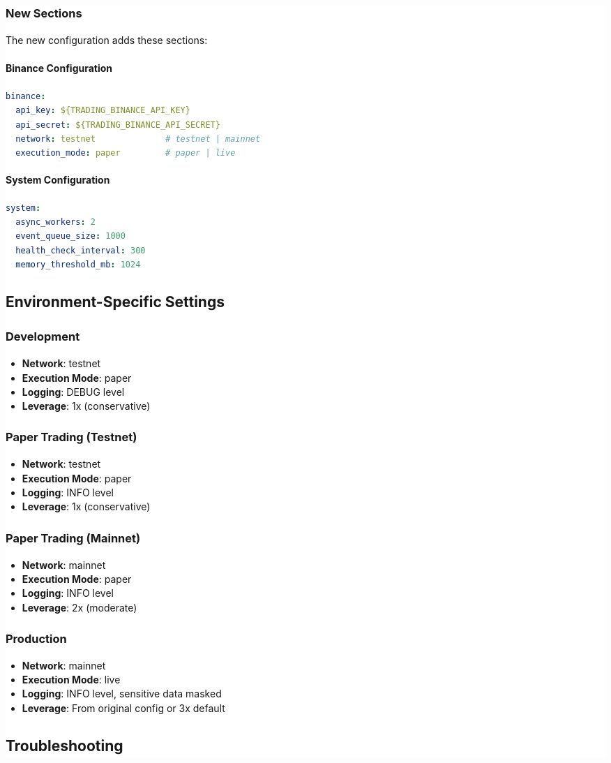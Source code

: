 ### New Sections

The new configuration adds these sections:

#### Binance Configuration
```yaml
binance:
  api_key: ${TRADING_BINANCE_API_KEY}
  api_secret: ${TRADING_BINANCE_API_SECRET}
  network: testnet              # testnet | mainnet
  execution_mode: paper         # paper | live
```

#### System Configuration
```yaml
system:
  async_workers: 2
  event_queue_size: 1000
  health_check_interval: 300
  memory_threshold_mb: 1024
```

## Environment-Specific Settings

### Development
- **Network**: testnet
- **Execution Mode**: paper
- **Logging**: DEBUG level
- **Leverage**: 1x (conservative)

### Paper Trading (Testnet)
- **Network**: testnet
- **Execution Mode**: paper
- **Logging**: INFO level
- **Leverage**: 1x (conservative)

### Paper Trading (Mainnet)
- **Network**: mainnet
- **Execution Mode**: paper
- **Logging**: INFO level
- **Leverage**: 2x (moderate)

### Production
- **Network**: mainnet
- **Execution Mode**: live
- **Logging**: INFO level, sensitive data masked
- **Leverage**: From original config or 3x default

## Troubleshooting

